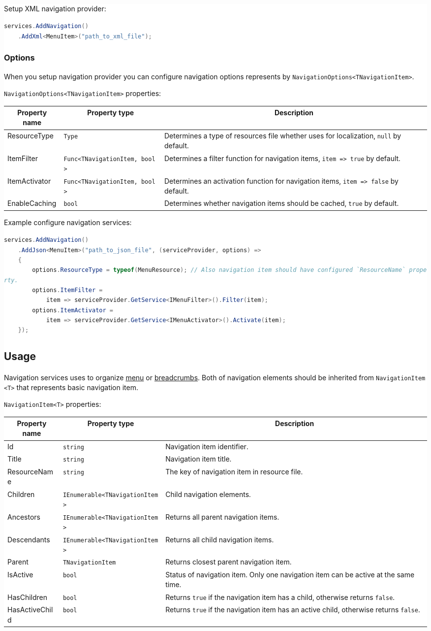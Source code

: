 Setup XML navigation provider:

```csharp
services.AddNavigation()
    .AddXml<MenuItem>("path_to_xml_file");
```

### Options

When you setup navigation provider you can configure navigation options represents by `NavigationOptions<TNavigationItem>`.

`NavigationOptions<TNavigationItem>` properties:

| Property name | Property type | Description |
| --- | --- | --- |
| ResourceType | `Type` | Determines a type of resources file whether uses for localization, `null` by default. | 
| ItemFilter | `Func<TNavigationItem, bool>` | Determines a filter function for navigation items, `item => true` by default. | 
| ItemActivator | `Func<TNavigationItem, bool>` | Determines an activation function for navigation items, `item => false` by default. | 
| EnableCaching | `bool` | Determines whether navigation items should be cached, `true` by default. | 

Example configure navigation services:

```csharp
services.AddNavigation()
    .AddJson<MenuItem>("path_to_json_file", (serviceProvider, options) =>
    {
        options.ResourceType = typeof(MenuResource); // Also navigation item should have configured `ResourceName` property.
        options.ItemFilter =
            item => serviceProvider.GetService<IMenuFilter>().Filter(item);
        options.ItemActivator =
            item => serviceProvider.GetService<IMenuActivator>().Activate(item);
    });
```

## Usage

Navigation services uses to organize [menu](/Navigation-Menu.md) or [breadcrumbs](/Navigation-Breadcrumbs.md).
Both of navigation elements should be inherited from `NavigationItem<T>` that represents basic navigation item.

`NavigationItem<T>` properties:

| Property name | Property type | Description |
| --- | --- | --- |
| Id | `string` | Navigation item identifier. | 
| Title | `string` | Navigation item title. | 
| ResourceName | `string` | The key of navigation item in resource file. | 
| Children | `IEnumerable<TNavigationItem>` | Child navigation elements. | Returns `true` if the navigation item has an active descendant, otherwise returns `false`.
| Ancestors | `IEnumerable<TNavigationItem>` | Returns all parent navigation items. | 
| Descendants | `IEnumerable<TNavigationItem>` | Returns all child navigation items. | 
| Parent | `TNavigationItem` | Returns closest parent navigation item. | 
| IsActive | `bool` | Status of navigation item. Only one navigation item can be active at the same time. | 
| HasChildren | `bool` | Returns `true` if the navigation item has a child, otherwise returns `false`. | 
| HasActiveChild | `bool` | Returns `true` if the navigation item has an active child, otherwise returns `false`. | 